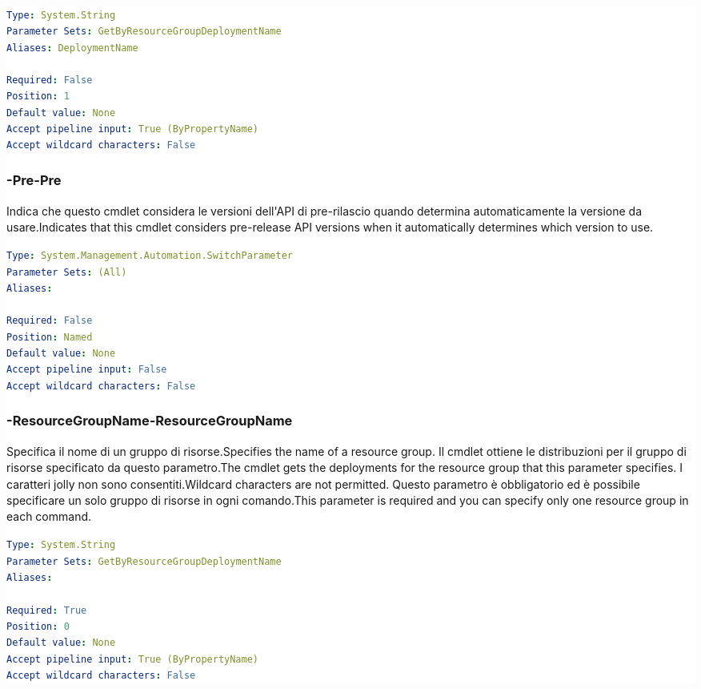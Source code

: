 ```yaml
Type: System.String
Parameter Sets: GetByResourceGroupDeploymentName
Aliases: DeploymentName

Required: False
Position: 1
Default value: None
Accept pipeline input: True (ByPropertyName)
Accept wildcard characters: False
```

### <span data-ttu-id="8b0bd-140">-Pre</span><span class="sxs-lookup"><span data-stu-id="8b0bd-140">-Pre</span></span>
<span data-ttu-id="8b0bd-141">Indica che questo cmdlet considera le versioni dell'API di pre-rilascio quando determina automaticamente la versione da usare.</span><span class="sxs-lookup"><span data-stu-id="8b0bd-141">Indicates that this cmdlet considers pre-release API versions when it automatically determines which version to use.</span></span>

```yaml
Type: System.Management.Automation.SwitchParameter
Parameter Sets: (All)
Aliases:

Required: False
Position: Named
Default value: None
Accept pipeline input: False
Accept wildcard characters: False
```

### <span data-ttu-id="8b0bd-142">-ResourceGroupName</span><span class="sxs-lookup"><span data-stu-id="8b0bd-142">-ResourceGroupName</span></span>
<span data-ttu-id="8b0bd-143">Specifica il nome di un gruppo di risorse.</span><span class="sxs-lookup"><span data-stu-id="8b0bd-143">Specifies the name of a resource group.</span></span>
<span data-ttu-id="8b0bd-144">Il cmdlet ottiene le distribuzioni per il gruppo di risorse specificato da questo parametro.</span><span class="sxs-lookup"><span data-stu-id="8b0bd-144">The cmdlet gets the deployments for the resource group that this parameter specifies.</span></span>
<span data-ttu-id="8b0bd-145">I caratteri jolly non sono consentiti.</span><span class="sxs-lookup"><span data-stu-id="8b0bd-145">Wildcard characters are not permitted.</span></span>
<span data-ttu-id="8b0bd-146">Questo parametro è obbligatorio ed è possibile specificare un solo gruppo di risorse in ogni comando.</span><span class="sxs-lookup"><span data-stu-id="8b0bd-146">This parameter is required and you can specify only one resource group in each command.</span></span>

```yaml
Type: System.String
Parameter Sets: GetByResourceGroupDeploymentName
Aliases:

Required: True
Position: 0
Default value: None
Accept pipeline input: True (ByPropertyName)
Accept wildcard characters: False
```
